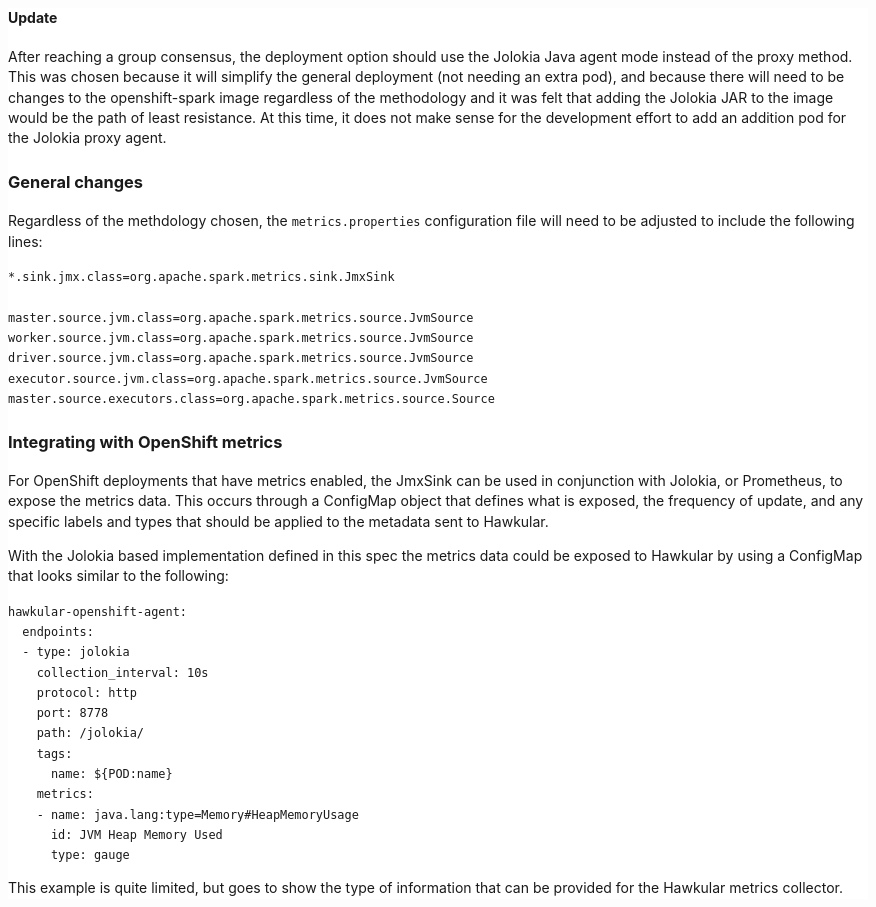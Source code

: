 #### Update

After reaching a group consensus, the deployment option should use the
Jolokia Java agent mode instead of the proxy method. This was chosen because
it will simplify the general deployment (not needing an extra pod), and
because there will need to be changes to the openshift-spark image regardless
of the methodology and it was felt that adding the Jolokia JAR to the image
would be the path of least resistance. At this time, it does not make sense
for the development effort to add an addition pod for the Jolokia proxy agent.

### General changes

Regardless of the methdology chosen, the `metrics.properties` configuration
file will need to be adjusted to include the following lines:

```
*.sink.jmx.class=org.apache.spark.metrics.sink.JmxSink

master.source.jvm.class=org.apache.spark.metrics.source.JvmSource
worker.source.jvm.class=org.apache.spark.metrics.source.JvmSource
driver.source.jvm.class=org.apache.spark.metrics.source.JvmSource
executor.source.jvm.class=org.apache.spark.metrics.source.JvmSource
master.source.executors.class=org.apache.spark.metrics.source.Source
```

### Integrating with OpenShift metrics

For OpenShift deployments that have metrics enabled, the JmxSink can be
used in conjunction with Jolokia, or Prometheus, to expose the metrics
data. This occurs through a ConfigMap object that defines what is exposed,
the frequency of update, and any specific labels and types that should be
applied to the metadata sent to Hawkular.

With the Jolokia based implementation defined in this spec the metrics data
could be exposed to Hawkular by using a ConfigMap that looks similar to the
following:

```
hawkular-openshift-agent:
  endpoints:
  - type: jolokia
    collection_interval: 10s
    protocol: http
    port: 8778
    path: /jolokia/
    tags:
      name: ${POD:name}
    metrics:
    - name: java.lang:type=Memory#HeapMemoryUsage
      id: JVM Heap Memory Used
      type: gauge
```

This example is quite limited, but goes to show the type of information that
can be provided for the Hawkular metrics collector.
